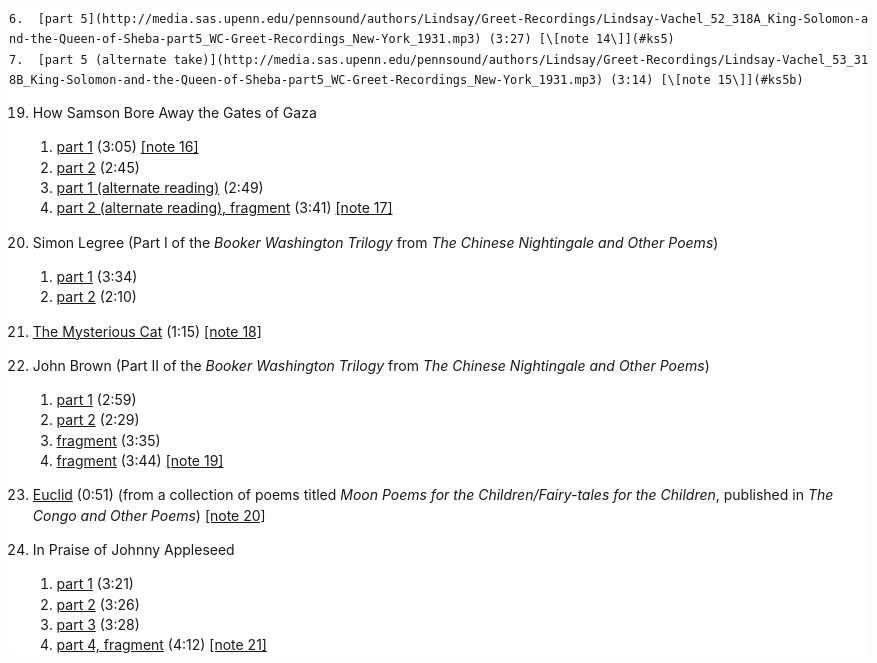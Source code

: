     6.  [part 5](http://media.sas.upenn.edu/pennsound/authors/Lindsay/Greet-Recordings/Lindsay-Vachel_52_318A_King-Solomon-and-the-Queen-of-Sheba-part5_WC-Greet-Recordings_New-York_1931.mp3) (3:27) [\[note 14\]](#ks5)
    7.  [part 5 (alternate take)](http://media.sas.upenn.edu/pennsound/authors/Lindsay/Greet-Recordings/Lindsay-Vachel_53_318B_King-Solomon-and-the-Queen-of-Sheba-part5_WC-Greet-Recordings_New-York_1931.mp3) (3:14) [\[note 15\]](#ks5b)

19. How Samson Bore Away the Gates of Gaza
    1.  [part 1](http://media.sas.upenn.edu/pennsound/authors/Lindsay/Greet-Recordings/Lindsay-Vachel_54_319A_How-Samson-Bore-Away-The-Gates-of-Gaza-part1_WC-Greet-Recordings_New-York_1931.mp3) (3:05) [\[note 16\]](#samson1)
    2.  [part 2](http://media.sas.upenn.edu/pennsound/authors/Lindsay/Greet-Recordings/Lindsay-Vachel_55_319B_How-Samson-Bore-Away-The-Gates-of-Gaza-part2_WC-Greet-Recordings_New-York_1931.mp3) (2:45)
    3.  [part 1 (alternate reading)](http://media.sas.upenn.edu/pennsound/authors/Lindsay/Greet-Recordings/Lindsay-Vachel_56_320A_How-Samson-Bore-Away-The-Gates-of-Gaza-part1_WC-Greet-Recordings_New-York_1931.mp3) (2:49)
    4.  [part 2 (alternate reading), fragment](http://media.sas.upenn.edu/pennsound/authors/Lindsay/Greet-Recordings/Lindsay-Vachel_57_320B_How-Samson-Bore-Away-The-Gates-of-Gaza-part2_WC-Greet-Recordings_New-York_1931.mp3) (3:41) [\[note 17\]](#samson2b)

20. Simon Legree (Part I of the *Booker Washington Trilogy* from *The Chinese Nightingale and Other Poems*)
    1.  [part 1](http://media.sas.upenn.edu/pennsound/authors/Lindsay/Greet-Recordings/Lindsay-Vachel_58_321A_Simon-Legree-part1_WC-Greet-Recordings_New-York_1931.mp3) (3:34)
    2.  [part 2](http://media.sas.upenn.edu/pennsound/authors/Lindsay/Greet-Recordings/Lindsay-Vachel_59_321B_Simon-Legree-part2_WC-Greet-Recordings_New-York_1931.mp3) (2:10)

21. [The Mysterious Cat](http://media.sas.upenn.edu/pennsound/authors/Lindsay/Greet-Recordings/Lindsay-Vachel_60_321B_The-Mysterious-Cat_WC-Greet-Recordings_New-York_1931.mp3) (1:15) [\[note 18\]](#mcat)
22. John Brown (Part II of the *Booker Washington Trilogy* from *The Chinese Nightingale and Other Poems*)
    1.  [part 1](http://media.sas.upenn.edu/pennsound/authors/Lindsay/Greet-Recordings/Lindsay-Vachel_61_322A_John-Brown-part1_WC-Greet-Recordings_New-York_1931.mp3) (2:59)
    2.  [part 2](http://media.sas.upenn.edu/pennsound/authors/Lindsay/Greet-Recordings/Lindsay-Vachel_62_322B_John-Brown-part2_WC-Greet-Recordings_New-York_1931.mp3) (2:29)
    3.  [fragment](http://media.sas.upenn.edu/pennsound/authors/Lindsay/Greet-Recordings/Lindsay-Vachel_64_323A_John-Brown-fragment_WC-Greet-Recordings_New-York_1931.mp3) (3:35)
    4.  [fragment](http://media.sas.upenn.edu/pennsound/authors/Lindsay/Greet-Recordings/Lindsay-Vachel_65_323B_John-Brown-fragment_WC-Greet-Recordings_New-York_1931.mp3) (3:44) [\[note 19\]](#jb4)

23. [Euclid](http://media.sas.upenn.edu/pennsound/authors/Lindsay/Greet-Recordings/Lindsay-Vachel_63_322B_Euclid_WC-Greet-Recordings_New-York_1931.mp3) (0:51) (from a collection of poems titled *Moon Poems for the Children/Fairy-tales for the Children*, published in *The Congo and Other Poems*) [\[note 20\]](#euclid)
24. In Praise of Johnny Appleseed
    1.  [part 1](http://media.sas.upenn.edu/pennsound/authors/Lindsay/Greet-Recordings/Lindsay-Vachel_66_324A_In-Praise-of-Johnny-Appleseed-part-1_WC-Greet-Recordings_New-York_1931.mp3) (3:21)
    2.  [part 2](http://media.sas.upenn.edu/pennsound/authors/Lindsay/Greet-Recordings/Lindsay-Vachel_67_324B_In-Praise-of-Johnny-Appleseed-part-2_WC-Greet-Recordings_New-York_1931.mp3) (3:26)
    3.  [part 3](http://media.sas.upenn.edu/pennsound/authors/Lindsay/Greet-Recordings/Lindsay-Vachel_68_325A_In-Praise-of-Johnny-Appleseed-part-3_WC-Greet-Recordings_New-York_1931.mp3) (3:28)
    4.  [part 4, fragment](http://media.sas.upenn.edu/pennsound/authors/Lindsay/Greet-Recordings/Lindsay-Vachel_69_325B_In-Praise-of-Johnny-Appleseed-part-4-fragment_WC-Greet-Recordings_New-York_1931.mp3) (4:12) [\[note 21\]](#ja4)

